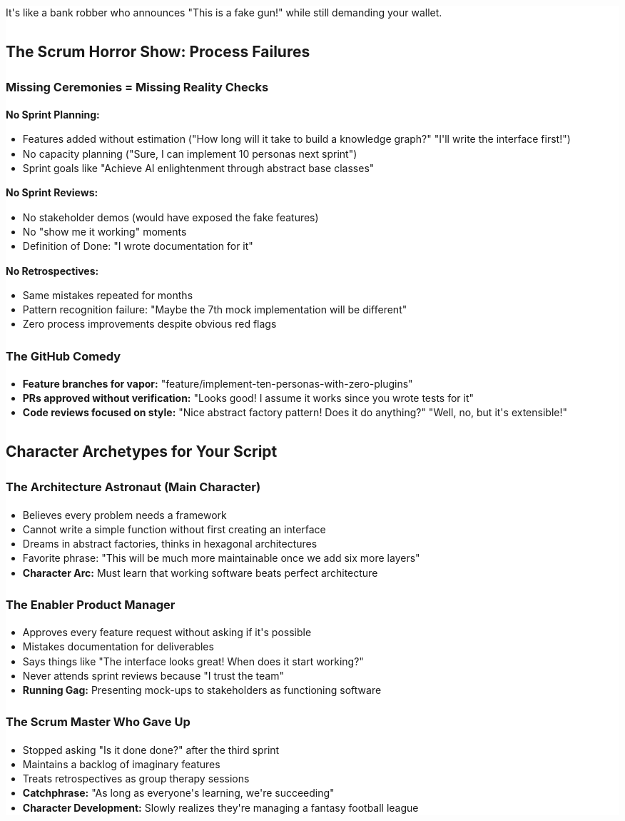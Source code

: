 It's like a bank robber who announces "This is a fake gun!" while still demanding your wallet.

## The Scrum Horror Show: Process Failures

### Missing Ceremonies = Missing Reality Checks

**No Sprint Planning:**
- Features added without estimation ("How long will it take to build a knowledge graph?" "I'll write the interface first!")
- No capacity planning ("Sure, I can implement 10 personas next sprint")
- Sprint goals like "Achieve AI enlightenment through abstract base classes"

**No Sprint Reviews:**
- No stakeholder demos (would have exposed the fake features)
- No "show me it working" moments
- Definition of Done: "I wrote documentation for it"

**No Retrospectives:**
- Same mistakes repeated for months
- Pattern recognition failure: "Maybe the 7th mock implementation will be different"
- Zero process improvements despite obvious red flags

### The GitHub Comedy
- **Feature branches for vapor:** "feature/implement-ten-personas-with-zero-plugins"
- **PRs approved without verification:** "Looks good! I assume it works since you wrote tests for it"
- **Code reviews focused on style:** "Nice abstract factory pattern! Does it do anything?" "Well, no, but it's extensible!"

## Character Archetypes for Your Script

### The Architecture Astronaut (Main Character)
- Believes every problem needs a framework
- Cannot write a simple function without first creating an interface
- Dreams in abstract factories, thinks in hexagonal architectures
- Favorite phrase: "This will be much more maintainable once we add six more layers"
- **Character Arc:** Must learn that working software beats perfect architecture

### The Enabler Product Manager
- Approves every feature request without asking if it's possible
- Mistakes documentation for deliverables
- Says things like "The interface looks great! When does it start working?"
- Never attends sprint reviews because "I trust the team"
- **Running Gag:** Presenting mock-ups to stakeholders as functioning software

### The Scrum Master Who Gave Up
- Stopped asking "Is it done done?" after the third sprint
- Maintains a backlog of imaginary features
- Treats retrospectives as group therapy sessions
- **Catchphrase:** "As long as everyone's learning, we're succeeding"
- **Character Development:** Slowly realizes they're managing a fantasy football league
